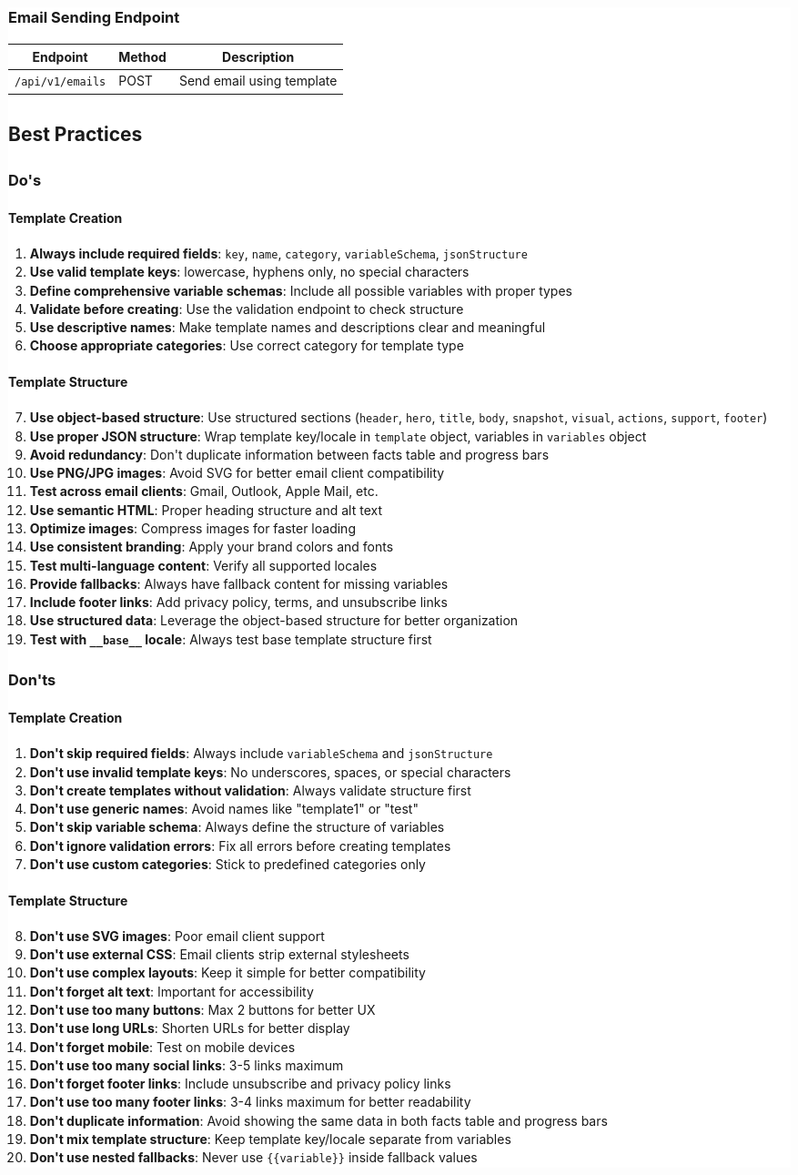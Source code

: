 ### Email Sending Endpoint

| Endpoint | Method | Description |
|----------|--------|-------------|
| `/api/v1/emails` | POST | Send email using template |

## Best Practices

### Do's

#### Template Creation
1. **Always include required fields**: `key`, `name`, `category`, `variableSchema`, `jsonStructure`
2. **Use valid template keys**: lowercase, hyphens only, no special characters
3. **Define comprehensive variable schemas**: Include all possible variables with proper types
4. **Validate before creating**: Use the validation endpoint to check structure
5. **Use descriptive names**: Make template names and descriptions clear and meaningful
6. **Choose appropriate categories**: Use correct category for template type

#### Template Structure
7. **Use object-based structure**: Use structured sections (`header`, `hero`, `title`, `body`, `snapshot`, `visual`, `actions`, `support`, `footer`)
8. **Use proper JSON structure**: Wrap template key/locale in `template` object, variables in `variables` object
9. **Avoid redundancy**: Don't duplicate information between facts table and progress bars
10. **Use PNG/JPG images**: Avoid SVG for better email client compatibility
11. **Test across email clients**: Gmail, Outlook, Apple Mail, etc.
12. **Use semantic HTML**: Proper heading structure and alt text
13. **Optimize images**: Compress images for faster loading
14. **Use consistent branding**: Apply your brand colors and fonts
15. **Test multi-language content**: Verify all supported locales
16. **Provide fallbacks**: Always have fallback content for missing variables
17. **Include footer links**: Add privacy policy, terms, and unsubscribe links
18. **Use structured data**: Leverage the object-based structure for better organization
19. **Test with `__base__` locale**: Always test base template structure first

### Don'ts

#### Template Creation
1. **Don't skip required fields**: Always include `variableSchema` and `jsonStructure`
2. **Don't use invalid template keys**: No underscores, spaces, or special characters
3. **Don't create templates without validation**: Always validate structure first
4. **Don't use generic names**: Avoid names like "template1" or "test"
5. **Don't skip variable schema**: Always define the structure of variables
6. **Don't ignore validation errors**: Fix all errors before creating templates
7. **Don't use custom categories**: Stick to predefined categories only

#### Template Structure
8. **Don't use SVG images**: Poor email client support
9. **Don't use external CSS**: Email clients strip external stylesheets
10. **Don't use complex layouts**: Keep it simple for better compatibility
11. **Don't forget alt text**: Important for accessibility
12. **Don't use too many buttons**: Max 2 buttons for better UX
13. **Don't use long URLs**: Shorten URLs for better display
14. **Don't forget mobile**: Test on mobile devices
15. **Don't use too many social links**: 3-5 links maximum
16. **Don't forget footer links**: Include unsubscribe and privacy policy links
17. **Don't use too many footer links**: 3-4 links maximum for better readability
18. **Don't duplicate information**: Avoid showing the same data in both facts table and progress bars
19. **Don't mix template structure**: Keep template key/locale separate from variables
20. **Don't use nested fallbacks**: Never use `{{variable}}` inside fallback values
